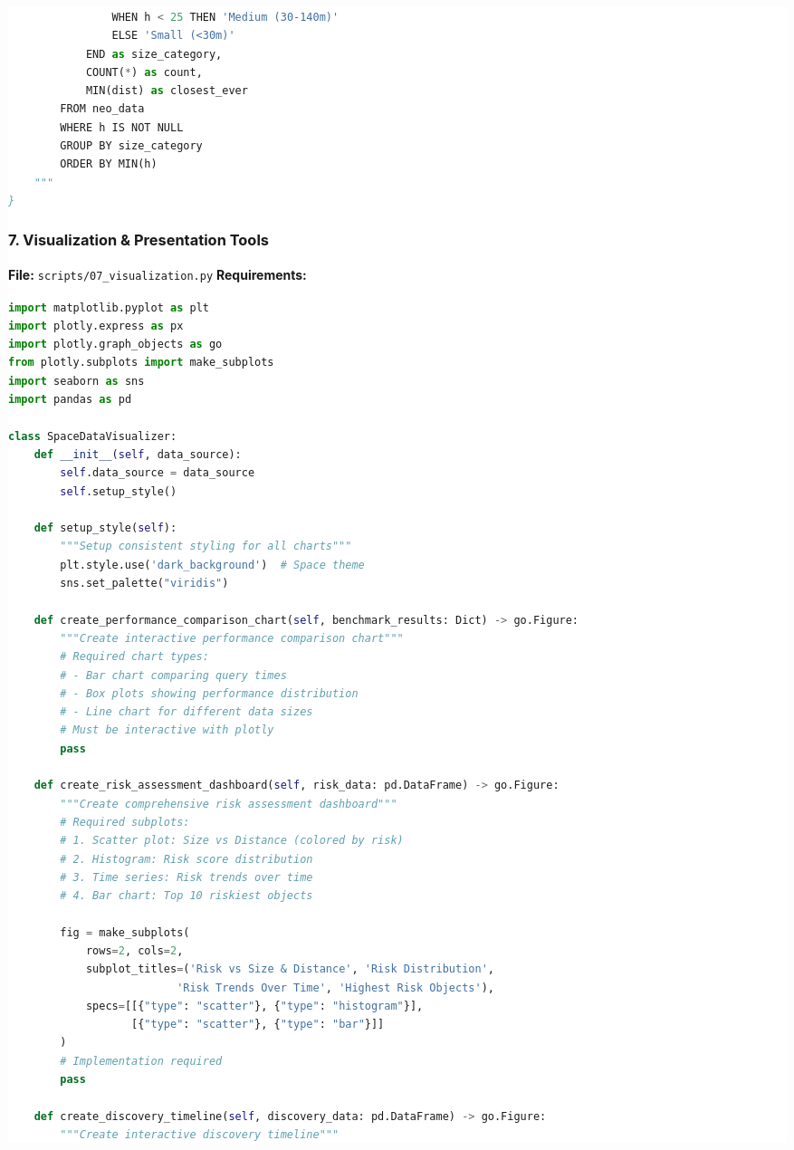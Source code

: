 ```python
                WHEN h < 25 THEN 'Medium (30-140m)'
                ELSE 'Small (<30m)'
            END as size_category,
            COUNT(*) as count,
            MIN(dist) as closest_ever
        FROM neo_data
        WHERE h IS NOT NULL
        GROUP BY size_category
        ORDER BY MIN(h)
    """
}
```

### 7. Visualization & Presentation Tools
**File:** `scripts/07_visualization.py`
**Requirements:**
```python
import matplotlib.pyplot as plt
import plotly.express as px
import plotly.graph_objects as go
from plotly.subplots import make_subplots
import seaborn as sns
import pandas as pd

class SpaceDataVisualizer:
    def __init__(self, data_source):
        self.data_source = data_source
        self.setup_style()
    
    def setup_style(self):
        """Setup consistent styling for all charts"""
        plt.style.use('dark_background')  # Space theme
        sns.set_palette("viridis")
    
    def create_performance_comparison_chart(self, benchmark_results: Dict) -> go.Figure:
        """Create interactive performance comparison chart"""
        # Required chart types:
        # - Bar chart comparing query times
        # - Box plots showing performance distribution
        # - Line chart for different data sizes
        # Must be interactive with plotly
        pass
    
    def create_risk_assessment_dashboard(self, risk_data: pd.DataFrame) -> go.Figure:
        """Create comprehensive risk assessment dashboard"""
        # Required subplots:
        # 1. Scatter plot: Size vs Distance (colored by risk)
        # 2. Histogram: Risk score distribution
        # 3. Time series: Risk trends over time
        # 4. Bar chart: Top 10 riskiest objects
        
        fig = make_subplots(
            rows=2, cols=2,
            subplot_titles=('Risk vs Size & Distance', 'Risk Distribution', 
                          'Risk Trends Over Time', 'Highest Risk Objects'),
            specs=[[{"type": "scatter"}, {"type": "histogram"}],
                   [{"type": "scatter"}, {"type": "bar"}]]
        )
        # Implementation required
        pass
    
    def create_discovery_timeline(self, discovery_data: pd.DataFrame) -> go.Figure:
        """Create interactive discovery timeline"""
```